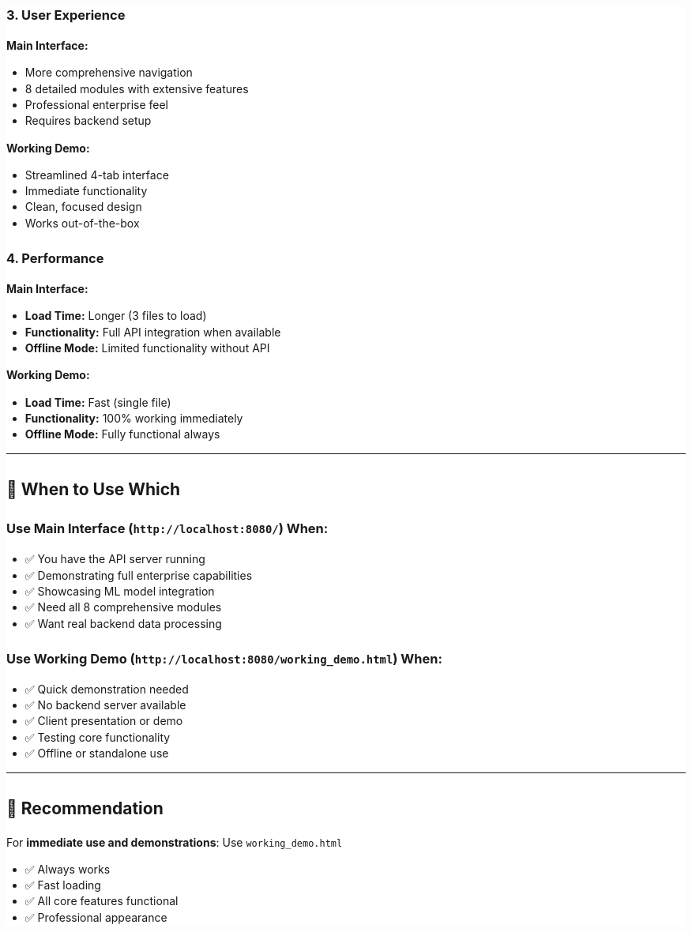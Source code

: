 ### **3. User Experience**

**Main Interface:**
- More comprehensive navigation
- 8 detailed modules with extensive features
- Professional enterprise feel
- Requires backend setup

**Working Demo:**
- Streamlined 4-tab interface
- Immediate functionality
- Clean, focused design
- Works out-of-the-box

### **4. Performance**

**Main Interface:**
- **Load Time:** Longer (3 files to load)
- **Functionality:** Full API integration when available
- **Offline Mode:** Limited functionality without API

**Working Demo:**
- **Load Time:** Fast (single file)
- **Functionality:** 100% working immediately
- **Offline Mode:** Fully functional always

---

## 🎯 **When to Use Which**

### **Use Main Interface** (`http://localhost:8080/`) When:
- ✅ You have the API server running
- ✅ Demonstrating full enterprise capabilities
- ✅ Showcasing ML model integration
- ✅ Need all 8 comprehensive modules
- ✅ Want real backend data processing

### **Use Working Demo** (`http://localhost:8080/working_demo.html`) When:
- ✅ Quick demonstration needed
- ✅ No backend server available
- ✅ Client presentation or demo
- ✅ Testing core functionality
- ✅ Offline or standalone use

---

## 🚀 **Recommendation**

For **immediate use and demonstrations**: Use `working_demo.html`
- ✅ Always works
- ✅ Fast loading
- ✅ All core features functional
- ✅ Professional appearance
